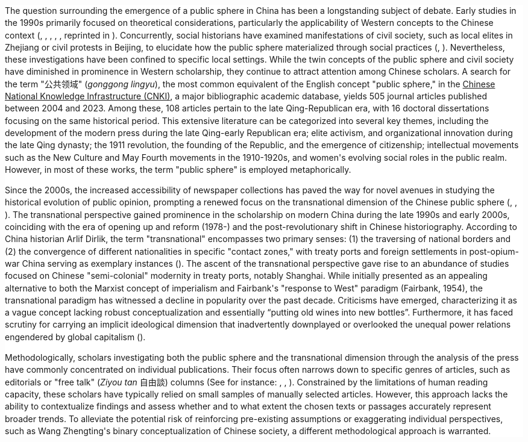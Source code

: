 The question surrounding the emergence of a public sphere in China has been a longstanding subject of debate. Early studies in the 1990s primarily focused on theoretical considerations, particularly the applicability of Western concepts to the Chinese context  (<cite data-cite="626961/6M7LWV62"></cite>, <cite data-cite="626961/I283MNWA"></cite>, <cite data-cite="626961/4AQX8HJK"></cite>, <cite data-cite="626961/RRWSXTCT"></cite>, <cite data-cite="626961/KX6J2KTE"></cite>, reprinted in <cite data-cite="626961/U2J8FG4X"></cite>). Concurrently, social historians have examined manifestations of civil society, such as local elites in Zhejiang or civil protests in Beijing, to elucidate how the public sphere materialized through social practices (<cite data-cite="626961/96H7I4VF"></cite>, <cite data-cite="626961/J8VVKEE7"></cite>). Nevertheless, these investigations have been confined to specific local settings. While the twin concepts of the public sphere and civil society have diminished in prominence in Western scholarship, they continue to attract attention among Chinese scholars. A search for the term "公共领域" (*gonggong lingyu*), the most common equivalent of the English concept "public sphere," in the [Chinese National Knowledge Infrastructure (CNKI)](https://oversea.cnki.net/index/), a major bibliographic academic database, yields 505 journal articles published between 2004 and 2023. Among these, 108 articles pertain to the late Qing-Republican era, with 16 doctoral dissertations focusing on the same historical period. This extensive literature can be categorized into several key themes, including the development of the modern press during the late Qing-early Republican era; elite activism, and organizational innovation during the late Qing dynasty; the 1911 revolution, the founding of the Republic, and the emergence of citizenship; intellectual movements such as the New Culture and May Fourth movements in the 1910-1920s, and women's evolving social roles in the public realm. However, in most of these works, the term "public sphere" is employed metaphorically.



Since the 2000s, the increased accessibility of newspaper collections has paved the way for novel avenues in studying the historical evolution of public opinion, prompting a renewed focus on the transnational dimension of the Chinese public sphere (<cite data-cite="626961/FY6ZQ7SB"></cite>, <cite data-cite="626961/2689WDL7"></cite>, <cite data-cite="626961/DLHJEUJA"></cite>). The transnational perspective gained prominence in the scholarship on modern China during the late 1990s and early 2000s, coinciding with the era of opening up and reform (1978-) and the post-revolutionary shift in Chinese historiography. According to China historian Arlif Dirlik, the term "transnational" encompasses two primary senses: (1) the traversing of national borders and (2) the convergence of different nationalities in specific "contact zones," with treaty ports and foreign settlements in post-opium-war China serving as exemplary instances (<cite data-cite="626961/GT2TR8Y6"></cite>). The ascent of the transnational perspective gave rise to an abundance of studies focused on Chinese "semi-colonial" modernity in treaty ports, notably Shanghai. While initially presented as an appealing alternative to both the Marxist concept of imperialism and Fairbank's "response to West" paradigm (Fairbank, 1954), the transnational paradigm has witnessed a decline in popularity over the past decade. Criticisms have emerged, characterizing it as a vague concept lacking robust conceptualization and  essentially “putting old wines into new bottles”. Furthermore, it has faced scrutiny for carrying an implicit ideological dimension that inadvertently downplayed or overlooked the unequal power relations engendered by global capitalism (<cite data-cite="626961/CDLF6DBW"></cite>).



Methodologically, scholars investigating both the public sphere and the transnational dimension through the analysis of the press have commonly concentrated on individual publications. Their focus often narrows down to specific genres of articles, such as editorials or "free talk" (*Ziyou tan* 自由談) columns (See for instance: <cite data-cite="626961/GICNI827"></cite>, <cite data-cite="626961/ZV9JTLAI"></cite>, <cite data-cite="626961/HYY7TCKK"></cite>). Constrained by the limitations of human reading capacity, these scholars have typically relied on small samples of manually selected articles. However, this approach lacks the ability to contextualize findings and assess whether and to what extent the chosen texts or passages accurately represent broader trends. To alleviate the potential risk of reinforcing pre-existing assumptions or exaggerating individual perspectives, such as Wang Zhengting's binary conceptualization of Chinese society, a different methodological approach is warranted.
